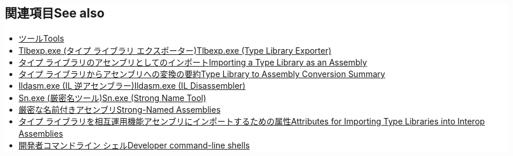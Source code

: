 ## <a name="see-also"></a><span data-ttu-id="a2e19-238">関連項目</span><span class="sxs-lookup"><span data-stu-id="a2e19-238">See also</span></span>

- [<span data-ttu-id="a2e19-239">ツール</span><span class="sxs-lookup"><span data-stu-id="a2e19-239">Tools</span></span>](index.md)
- [<span data-ttu-id="a2e19-240">Tlbexp.exe (タイプ ライブラリ エクスポーター)</span><span class="sxs-lookup"><span data-stu-id="a2e19-240">Tlbexp.exe (Type Library Exporter)</span></span>](tlbexp-exe-type-library-exporter.md)
- [<span data-ttu-id="a2e19-241">タイプ ライブラリのアセンブリとしてのインポート</span><span class="sxs-lookup"><span data-stu-id="a2e19-241">Importing a Type Library as an Assembly</span></span>](../interop/importing-a-type-library-as-an-assembly.md)
- <span data-ttu-id="a2e19-242">[タイプ ライブラリからアセンブリへの変換の要約](/previous-versions/dotnet/netframework-4.0/k83zzh38(v=vs.100))</span><span class="sxs-lookup"><span data-stu-id="a2e19-242">[Type Library to Assembly Conversion Summary](/previous-versions/dotnet/netframework-4.0/k83zzh38(v=vs.100))</span></span>
- [<span data-ttu-id="a2e19-243">Ildasm.exe (IL 逆アセンブラー)</span><span class="sxs-lookup"><span data-stu-id="a2e19-243">Ildasm.exe (IL Disassembler)</span></span>](ildasm-exe-il-disassembler.md)
- [<span data-ttu-id="a2e19-244">Sn.exe (厳密名ツール)</span><span class="sxs-lookup"><span data-stu-id="a2e19-244">Sn.exe (Strong Name Tool)</span></span>](sn-exe-strong-name-tool.md)
- [<span data-ttu-id="a2e19-245">厳密な名前付きアセンブリ</span><span class="sxs-lookup"><span data-stu-id="a2e19-245">Strong-Named Assemblies</span></span>](../../standard/assembly/strong-named.md)
- <span data-ttu-id="a2e19-246">[タイプ ライブラリを相互運用機能アセンブリにインポートするための属性](/previous-versions/dotnet/netframework-4.0/y6a7ak23(v=vs.100))</span><span class="sxs-lookup"><span data-stu-id="a2e19-246">[Attributes for Importing Type Libraries into Interop Assemblies](/previous-versions/dotnet/netframework-4.0/y6a7ak23(v=vs.100))</span></span>
- [<span data-ttu-id="a2e19-247">開発者コマンドライン シェル</span><span class="sxs-lookup"><span data-stu-id="a2e19-247">Developer command-line shells</span></span>](/visualstudio/ide/reference/command-prompt-powershell)
